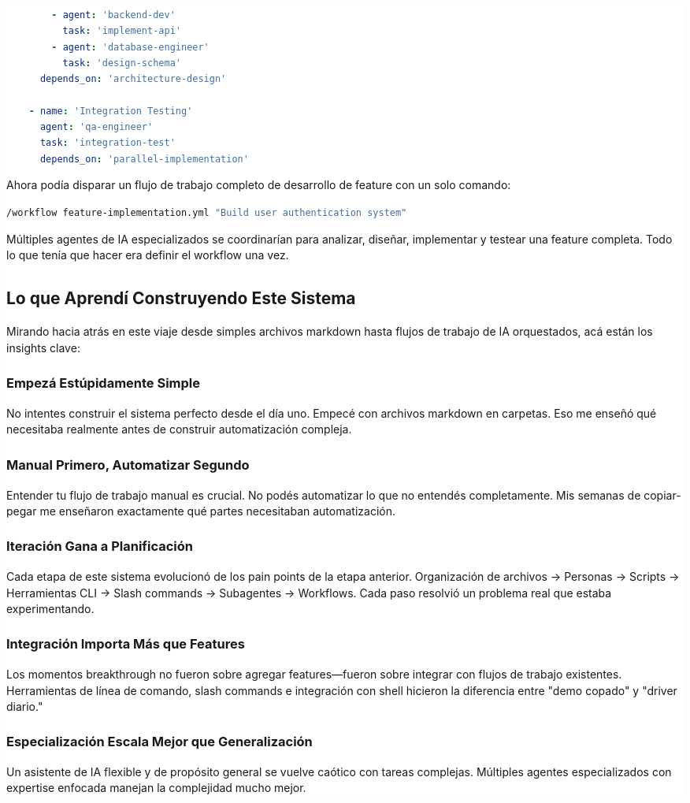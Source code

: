```yaml
        - agent: 'backend-dev'
          task: 'implement-api'
        - agent: 'database-engineer'
          task: 'design-schema'
      depends_on: 'architecture-design'

    - name: 'Integration Testing'
      agent: 'qa-engineer'
      task: 'integration-test'
      depends_on: 'parallel-implementation'
```

Ahora podía disparar un flujo de trabajo completo de desarrollo de feature con un solo comando:

```bash
/workflow feature-implementation.yml "Build user authentication system"
```

Múltiples agentes de IA especializados se coordinarían para analizar, diseñar, implementar y testear una feature completa. Todo lo que tenía que hacer era definir el workflow una vez.

## Lo que Aprendí Construyendo Este Sistema

Mirando hacia atrás en este viaje desde simples archivos markdown hasta flujos de trabajo de IA orquestados, acá están los insights clave:

### Empezá Estúpidamente Simple

No intentes construir el sistema perfecto desde el día uno. Empecé con archivos markdown en carpetas. Eso me enseñó qué necesitaba realmente antes de construir automatización compleja.

### Manual Primero, Automatizar Segundo

Entender tu flujo de trabajo manual es crucial. No podés automatizar lo que no entendés completamente. Mis semanas de copiar-pegar me enseñaron exactamente qué partes necesitaban automatización.

### Iteración Gana a Planificación

Cada etapa de este sistema evolucionó de los pain points de la etapa anterior. Organización de archivos → Personas → Scripts → Herramientas CLI → Slash commands → Subagentes → Workflows. Cada paso resolvió un problema real que estaba experimentando.

### Integración Importa Más que Features

Los momentos breakthrough no fueron sobre agregar features—fueron sobre integrar con flujos de trabajo existentes. Herramientas de línea de comando, slash commands e integración con shell hicieron la diferencia entre "demo copado" y "driver diario."

### Especialización Escala Mejor que Generalización

Un asistente de IA flexible y de propósito general se vuelve caótico con tareas complejas. Múltiples agentes especializados con expertise enfocada manejan la complejidad mucho mejor.
